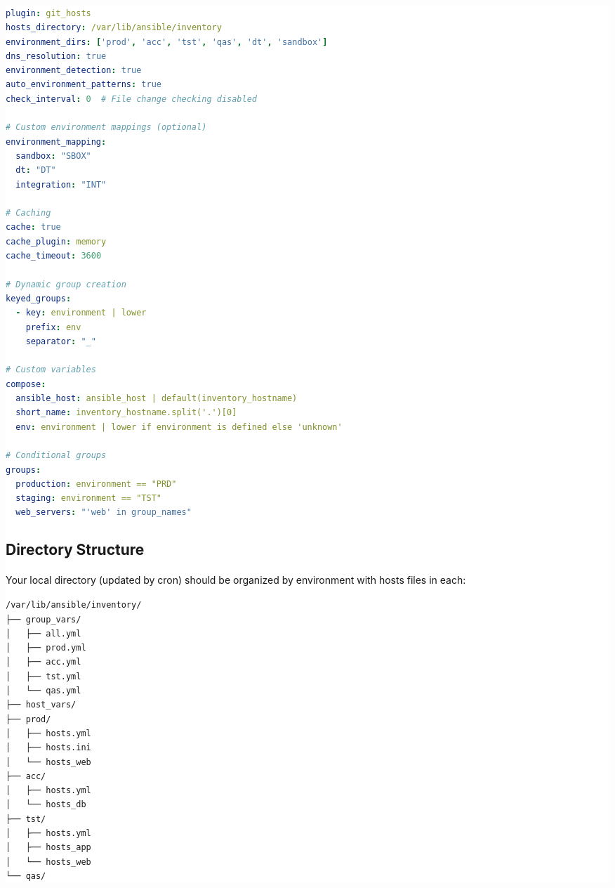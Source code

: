 ```yaml
plugin: git_hosts
hosts_directory: /var/lib/ansible/inventory
environment_dirs: ['prod', 'acc', 'tst', 'qas', 'dt', 'sandbox']
dns_resolution: true
environment_detection: true
auto_environment_patterns: true
check_interval: 0  # File change checking disabled

# Custom environment mappings (optional)
environment_mapping:
  sandbox: "SBOX"
  dt: "DT"
  integration: "INT"

# Caching
cache: true
cache_plugin: memory
cache_timeout: 3600

# Dynamic group creation
keyed_groups:
  - key: environment | lower
    prefix: env
    separator: "_"

# Custom variables
compose:
  ansible_host: ansible_host | default(inventory_hostname)
  short_name: inventory_hostname.split('.')[0]
  env: environment | lower if environment is defined else 'unknown'

# Conditional groups
groups:
  production: environment == "PRD"
  staging: environment == "TST"
  web_servers: "'web' in group_names"
```

## Directory Structure

Your local directory (updated by cron) should be organized by environment with hosts files in each:

```
/var/lib/ansible/inventory/
├── group_vars/
│   ├── all.yml
│   ├── prod.yml
│   ├── acc.yml
│   ├── tst.yml
│   └── qas.yml
├── host_vars/
├── prod/
│   ├── hosts.yml
│   ├── hosts.ini
│   └── hosts_web
├── acc/
│   ├── hosts.yml
│   └── hosts_db
├── tst/
│   ├── hosts.yml
│   ├── hosts_app
│   └── hosts_web
└── qas/
```